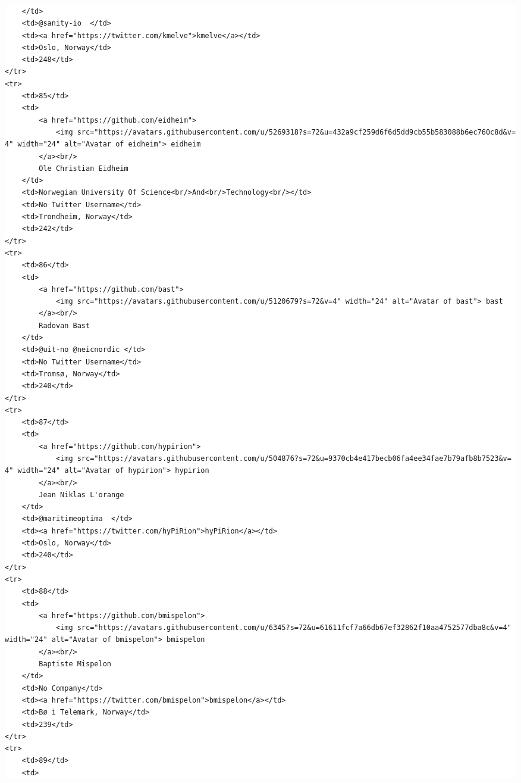 		</td>
		<td>@sanity-io  </td>
		<td><a href="https://twitter.com/kmelve">kmelve</a></td>
		<td>Oslo, Norway</td>
		<td>248</td>
	</tr>
	<tr>
		<td>85</td>
		<td>
			<a href="https://github.com/eidheim">
				<img src="https://avatars.githubusercontent.com/u/5269318?s=72&u=432a9cf259d6f6d5dd9cb55b583088b6ec760c8d&v=4" width="24" alt="Avatar of eidheim"> eidheim
			</a><br/>
			Ole Christian Eidheim
		</td>
		<td>Norwegian University Of Science<br/>And<br/>Technology<br/></td>
		<td>No Twitter Username</td>
		<td>Trondheim, Norway</td>
		<td>242</td>
	</tr>
	<tr>
		<td>86</td>
		<td>
			<a href="https://github.com/bast">
				<img src="https://avatars.githubusercontent.com/u/5120679?s=72&v=4" width="24" alt="Avatar of bast"> bast
			</a><br/>
			Radovan Bast
		</td>
		<td>@uit-no @neicnordic </td>
		<td>No Twitter Username</td>
		<td>Tromsø, Norway</td>
		<td>240</td>
	</tr>
	<tr>
		<td>87</td>
		<td>
			<a href="https://github.com/hypirion">
				<img src="https://avatars.githubusercontent.com/u/504876?s=72&u=9370cb4e417becb06fa4ee34fae7b79afb8b7523&v=4" width="24" alt="Avatar of hypirion"> hypirion
			</a><br/>
			Jean Niklas L'orange
		</td>
		<td>@maritimeoptima  </td>
		<td><a href="https://twitter.com/hyPiRion">hyPiRion</a></td>
		<td>Oslo, Norway</td>
		<td>240</td>
	</tr>
	<tr>
		<td>88</td>
		<td>
			<a href="https://github.com/bmispelon">
				<img src="https://avatars.githubusercontent.com/u/6345?s=72&u=61611fcf7a66db67ef32862f10aa4752577dba8c&v=4" width="24" alt="Avatar of bmispelon"> bmispelon
			</a><br/>
			Baptiste Mispelon
		</td>
		<td>No Company</td>
		<td><a href="https://twitter.com/bmispelon">bmispelon</a></td>
		<td>Bø i Telemark, Norway</td>
		<td>239</td>
	</tr>
	<tr>
		<td>89</td>
		<td>